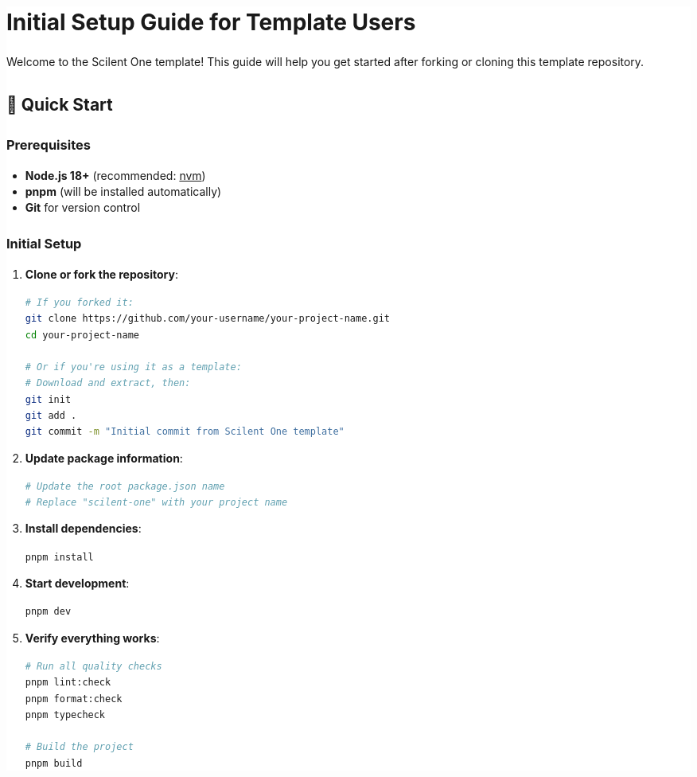 # Initial Setup Guide for Template Users

Welcome to the Scilent One template! This guide will help you get started after forking or cloning this template repository.

## 🚀 Quick Start

### Prerequisites

- **Node.js 18+** (recommended: [nvm](https://github.com/nvm-sh/nvm))
- **pnpm** (will be installed automatically)
- **Git** for version control

### Initial Setup

1. **Clone or fork the repository**:
   ```bash
   # If you forked it:
   git clone https://github.com/your-username/your-project-name.git
   cd your-project-name
   
   # Or if you're using it as a template:
   # Download and extract, then:
   git init
   git add .
   git commit -m "Initial commit from Scilent One template"
   ```

2. **Update package information**:
   ```bash
   # Update the root package.json name
   # Replace "scilent-one" with your project name
   ```

3. **Install dependencies**:
   ```bash
   pnpm install
   ```

4. **Start development**:
   ```bash
   pnpm dev
   ```

5. **Verify everything works**:
   ```bash
   # Run all quality checks
   pnpm lint:check
   pnpm format:check
   pnpm typecheck
   
   # Build the project
   pnpm build
   ```
